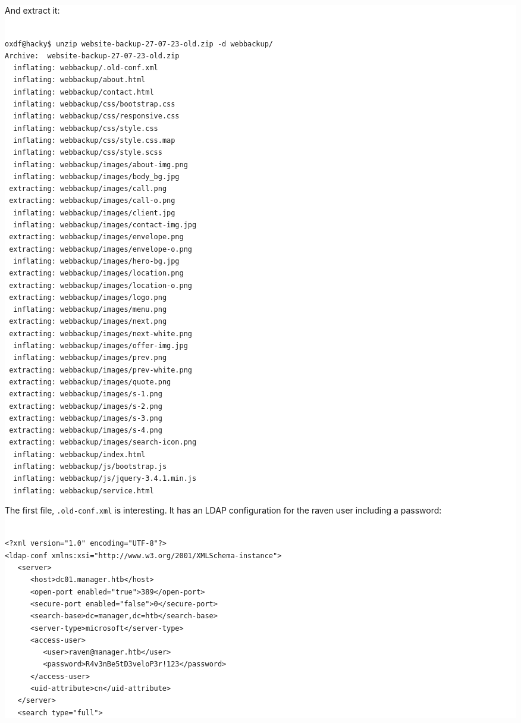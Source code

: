 And extract it:

```

oxdf@hacky$ unzip website-backup-27-07-23-old.zip -d webbackup/
Archive:  website-backup-27-07-23-old.zip
  inflating: webbackup/.old-conf.xml  
  inflating: webbackup/about.html    
  inflating: webbackup/contact.html  
  inflating: webbackup/css/bootstrap.css  
  inflating: webbackup/css/responsive.css  
  inflating: webbackup/css/style.css  
  inflating: webbackup/css/style.css.map  
  inflating: webbackup/css/style.scss  
  inflating: webbackup/images/about-img.png  
  inflating: webbackup/images/body_bg.jpg  
 extracting: webbackup/images/call.png  
 extracting: webbackup/images/call-o.png  
  inflating: webbackup/images/client.jpg  
  inflating: webbackup/images/contact-img.jpg  
 extracting: webbackup/images/envelope.png  
 extracting: webbackup/images/envelope-o.png  
  inflating: webbackup/images/hero-bg.jpg  
 extracting: webbackup/images/location.png  
 extracting: webbackup/images/location-o.png  
 extracting: webbackup/images/logo.png  
  inflating: webbackup/images/menu.png  
 extracting: webbackup/images/next.png  
 extracting: webbackup/images/next-white.png  
  inflating: webbackup/images/offer-img.jpg  
  inflating: webbackup/images/prev.png  
 extracting: webbackup/images/prev-white.png  
 extracting: webbackup/images/quote.png  
 extracting: webbackup/images/s-1.png  
 extracting: webbackup/images/s-2.png  
 extracting: webbackup/images/s-3.png  
 extracting: webbackup/images/s-4.png  
 extracting: webbackup/images/search-icon.png  
  inflating: webbackup/index.html    
  inflating: webbackup/js/bootstrap.js  
  inflating: webbackup/js/jquery-3.4.1.min.js  
  inflating: webbackup/service.html  

```

The first file, `.old-conf.xml` is interesting. It has an LDAP configuration for the raven user including a password:

```

<?xml version="1.0" encoding="UTF-8"?>
<ldap-conf xmlns:xsi="http://www.w3.org/2001/XMLSchema-instance">
   <server>
      <host>dc01.manager.htb</host>
      <open-port enabled="true">389</open-port>
      <secure-port enabled="false">0</secure-port>
      <search-base>dc=manager,dc=htb</search-base>
      <server-type>microsoft</server-type>
      <access-user>
         <user>raven@manager.htb</user>
         <password>R4v3nBe5tD3veloP3r!123</password>
      </access-user>
      <uid-attribute>cn</uid-attribute>
   </server>
   <search type="full">
```